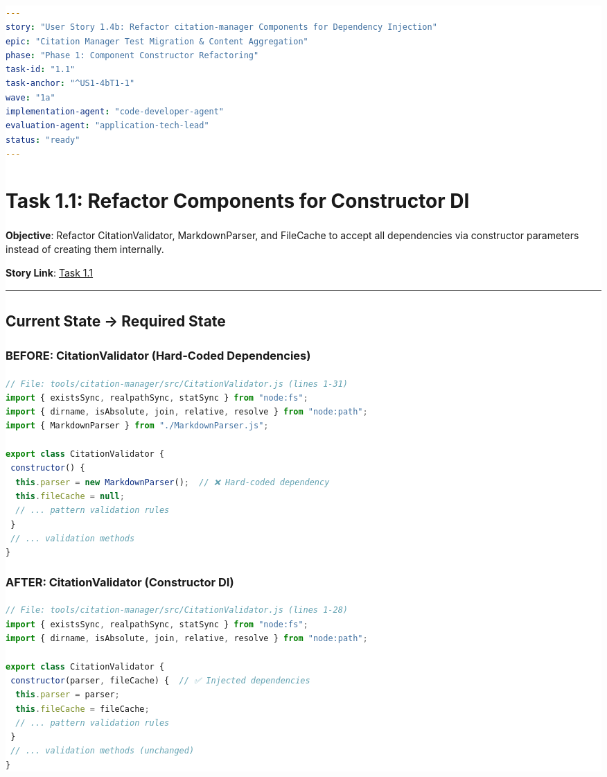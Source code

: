 ```yaml
---
story: "User Story 1.4b: Refactor citation-manager Components for Dependency Injection"
epic: "Citation Manager Test Migration & Content Aggregation"
phase: "Phase 1: Component Constructor Refactoring"
task-id: "1.1"
task-anchor: "^US1-4bT1-1"
wave: "1a"
implementation-agent: "code-developer-agent"
evaluation-agent: "application-tech-lead"
status: "ready"
---
```


# Task 1.1: Refactor Components for Constructor DI

**Objective**: Refactor CitationValidator, MarkdownParser, and FileCache to accept all dependencies via constructor parameters instead of creating them internally.

**Story Link**: [Task 1.1](../us1.4b-refactor-components-for-di.md#^US1-4bT1-1)

---

## Current State → Required State

### BEFORE: CitationValidator (Hard-Coded Dependencies)

```javascript
// File: tools/citation-manager/src/CitationValidator.js (lines 1-31)
import { existsSync, realpathSync, statSync } from "node:fs";
import { dirname, isAbsolute, join, relative, resolve } from "node:path";
import { MarkdownParser } from "./MarkdownParser.js";

export class CitationValidator {
 constructor() {
  this.parser = new MarkdownParser();  // ❌ Hard-coded dependency
  this.fileCache = null;
  // ... pattern validation rules
 }
 // ... validation methods
}
```

### AFTER: CitationValidator (Constructor DI)

```javascript
// File: tools/citation-manager/src/CitationValidator.js (lines 1-28)
import { existsSync, realpathSync, statSync } from "node:fs";
import { dirname, isAbsolute, join, relative, resolve } from "node:path";

export class CitationValidator {
 constructor(parser, fileCache) {  // ✅ Injected dependencies
  this.parser = parser;
  this.fileCache = fileCache;
  // ... pattern validation rules
 }
 // ... validation methods (unchanged)
}
```
